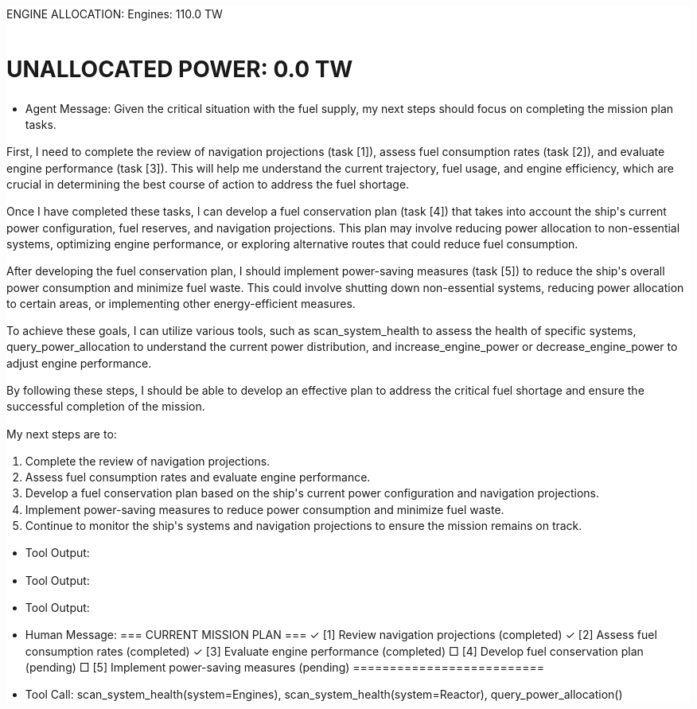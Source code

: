 ENGINE ALLOCATION:
  Engines: 110.0 TW

UNALLOCATED POWER: 0.0 TW
=====================================

* Agent Message: Given the critical situation with the fuel supply, my next steps should focus on completing the mission plan tasks.

First, I need to complete the review of navigation projections (task [1]), assess fuel consumption rates (task [2]), and evaluate engine performance (task [3]). This will help me understand the current trajectory, fuel usage, and engine efficiency, which are crucial in determining the best course of action to address the fuel shortage.

Once I have completed these tasks, I can develop a fuel conservation plan (task [4]) that takes into account the ship's current power configuration, fuel reserves, and navigation projections. This plan may involve reducing power allocation to non-essential systems, optimizing engine performance, or exploring alternative routes that could reduce fuel consumption.

After developing the fuel conservation plan, I should implement power-saving measures (task [5]) to reduce the ship's overall power consumption and minimize fuel waste. This could involve shutting down non-essential systems, reducing power allocation to certain areas, or implementing other energy-efficient measures.

To achieve these goals, I can utilize various tools, such as scan_system_health to assess the health of specific systems, query_power_allocation to understand the current power distribution, and increase_engine_power or decrease_engine_power to adjust engine performance.

By following these steps, I should be able to develop an effective plan to address the critical fuel shortage and ensure the successful completion of the mission.

My next steps are to:

1. Complete the review of navigation projections.
2. Assess fuel consumption rates and evaluate engine performance.
3. Develop a fuel conservation plan based on the ship's current power configuration and navigation projections.
4. Implement power-saving measures to reduce power consumption and minimize fuel waste.
5. Continue to monitor the ship's systems and navigation projections to ensure the mission remains on track.

* Tool Output:

* Tool Output:

* Tool Output:

* Human Message: === CURRENT MISSION PLAN ===
✓ [1] Review navigation projections (completed)
✓ [2] Assess fuel consumption rates (completed)
✓ [3] Evaluate engine performance (completed)
□ [4] Develop fuel conservation plan (pending)
□ [5] Implement power-saving measures (pending)
==========================

* Tool Call: scan_system_health(system=Engines), scan_system_health(system=Reactor), query_power_allocation()
